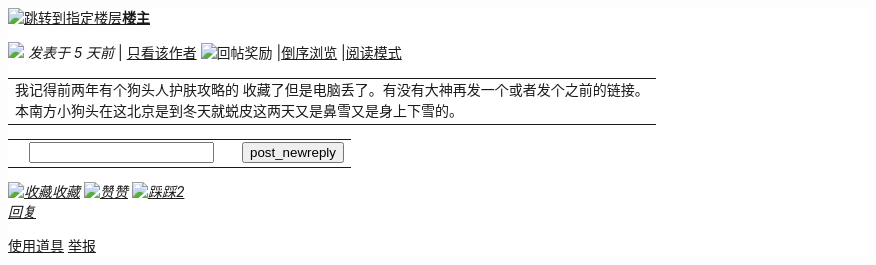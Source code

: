 <a href="javascript:;" id="fj_btn" class="z" title="跳转到指定楼层"><img src="https://bbs.sgamer.com//static/image/common/fj_btn.png" alt="跳转到指定楼层" class="vm"></a></div><strong><a href="https://bbs.sgamer.com//thread-14187127-1-1.html" id="postnum60662379" onclick="setCopy(this.href, '帖子地址复制成功');return false;">楼主</a></strong><div class="pti"><div class="pdbt"></div><div class="authi"><img class="authicn vm" id="authicon60662379" src="https://bbs.sgamer.com//static/image/common/online_member.gif"> <em id="authorposton60662379">发表于 <span title="2023-10-7 20:46:26">5&nbsp;天前</span></em> <span class="pipe">|</span> <a href="https://bbs.sgamer.com//forum.php?mod=viewthread&amp;tid=14187127&amp;page=1&amp;authorid=9145515" rel="nofollow">只看该作者</a> <span class="none"><img src="https://bbs.sgamer.com//static/image/common/arw_r.gif" class="vm" alt="回帖奖励"></span> <span class="pipe show">|</span><a href="https://bbs.sgamer.com//forum.php?mod=viewthread&amp;tid=14187127&amp;extra=page%3D2&amp;ordertype=1" class="show">倒序浏览</a> <span class="pipe show">|</span><a href="javascript:;" onclick="readmode($('thread_subject').innerHTML, 60662379);" class="show">阅读模式</a></div></div></div><div class="pct"><style type="text/css">.pcb{margin-right:0}</style><div class="pcb"><div class="t_fsz"><table cellspacing="0" cellpadding="0"><tbody><tr><td class="t_f" id="postmessage_60662379">我记得前两年有个狗头人护肤攻略的 收藏了但是电脑丢了。有没有大神再发一个或者发个之前的链接。<br>本南方小狗头在这北京是到冬天就蜕皮<img src="https://bbs.sgamer.com//static/image/smiley/mk/a031.gif" smilieid="187" border="0" alt=""><img src="https://bbs.sgamer.com//static/image/smiley/mk/a031.gif" smilieid="187" border="0" alt=""><img src="https://bbs.sgamer.com//static/image/smiley/mk/a031.gif" smilieid="187" border="0" alt="">这两天又是鼻雪又是身上下雪的。</td></tr></tbody></table><form method="post" autocomplete="off" id="vfastpostform" action="forum.php?mod=post&amp;action=reply&amp;fid=283&amp;tid=14187127&amp;fromvf=1&amp;extra=page=2&amp;replysubmit=yes&amp;infloat=yes&amp;handlekey=vfastpost" onsubmit="this.message.value = parseurl(this.message.value);ajaxpost('vfastpostform', 'return_reply', 'return_reply', 'onerror');return false;"><div id="vfastpost" class="fullvfastpost"><input type="hidden" name="formhash" value="b9ebb390"><table cellspacing="0" cellpadding="0" id="vfastposttb"><tbody><tr><td id="vf_l"></td><td id="vf_m"><input type="text" name="message" id="vmessage" onkeydown="seditor_ctlent(event, '$(\'vfastpostform\').submit()');" style="color: rgb(205, 205, 205);"></td><td id="vf_r"></td><td id="vf_b"><button type="submit" class="pn pnc" name="replysubmit" id="vreplysubmit" value="true" style="">post_newreply</button></td></tr></tbody></table></div><div id="vfastpostseccheck"></div></form><script type="text/javascript">vmessage();</script></div><div id="comment_60662379" class="cm"></div><div id="post_rate_div_60662379"></div></div></div></td></tr><tr><td class="plc plm"><div id="p_btn" class="mtw mbm hm cl"><a href="https://bbs.sgamer.com//home.php?mod=spacecp&amp;ac=favorite&amp;type=thread&amp;id=14187127&amp;formhash=b9ebb390" id="k_favorite" onclick="showWindow(this.id, this.href, 'get', 0);" onMouseOver123="this.title = $('favoritenumber').innerHTML + ' 人收藏'" title="收藏本帖"><i><img src="https://bbs.sgamer.com//static/image/common/fav.gif" alt="收藏">收藏<span id="favoritenumber" style="display:none">0</span></i></a> <a id="recommend_add" href="https://bbs.sgamer.com//forum.php?mod=misc&amp;action=recommend&amp;do=add&amp;tid=14187127&amp;hash=b9ebb390" onclick="ajaxmenu(this, 3000, 1, 0, '43', 'recommendupdate(1)');return false;" onMouseOver123="this.title = $('recommendv_add').innerHTML + ' 人赞'" title="顶一下"><i><img src="https://bbs.sgamer.com//static/image/common/rec_add.gif" alt="赞">赞<span id="recommendv_add" style="display:none">0</span></i></a> <a id="recommend_subtract" href="https://bbs.sgamer.com//forum.php?mod=misc&amp;action=recommend&amp;do=subtract&amp;tid=14187127&amp;hash=b9ebb390" onclick="ajaxmenu(this, 3000, 1, 0, '43', 'recommendupdate(-1)');return false;" onMouseOver123="this.title = $('recommendv_subtract').innerHTML + ' 人踩'" title="踩一下"><i><img src="https://bbs.sgamer.com//static/image/common/rec_subtract.gif" alt="踩">踩<span id="recommendv_subtract">2</span></i></a></div></td></tr><tr id="_postposition60662379"></tr><tr><td class="pls"></td><td class="plc" style="overflow:visible;"><div class="po hin"><div class="pob cl"><em><a class="fastre" href="https://bbs.sgamer.com//forum.php?mod=post&amp;action=reply&amp;fid=283&amp;tid=14187127&amp;reppost=60662379&amp;extra=page%3D2&amp;page=1" onclick="showWindow('reply', this.href)">回复</a></em><p><a href="javascript:;" id="mgc_post_60662379" onMouseOver123="showMenu(this.id)" class="showmenu">使用道具</a> <a href="javascript:;" onclick="showWindow('miscreport60662379', 'misc.php?mod=report&amp;rtype=post&amp;rid=60662379&amp;tid=14187127&amp;fid=283', 'get', -1);return false;">举报</a></p><ul id="mgc_post_60662379_menu" class="p_pop mgcmn" style="display: none;"><li><a href="https://bbs.sgamer.com//home.php?mod=magic&amp;mid=highlight&amp;idtype=tid&amp;id=14187127" id="a_stick" onclick="showWindow(this.id, this.href)"><img src="https://bbs.sgamer.com//static/image/magic/highlight.small.gif">变色卡</a></li></ul><script type="text/javascript" reload="1">checkmgcmn('post_60662379')</script></div></div></td></tr><tr class="ad"><td class="pls"></td><td class="plc"></td></tr></tbody></table>
